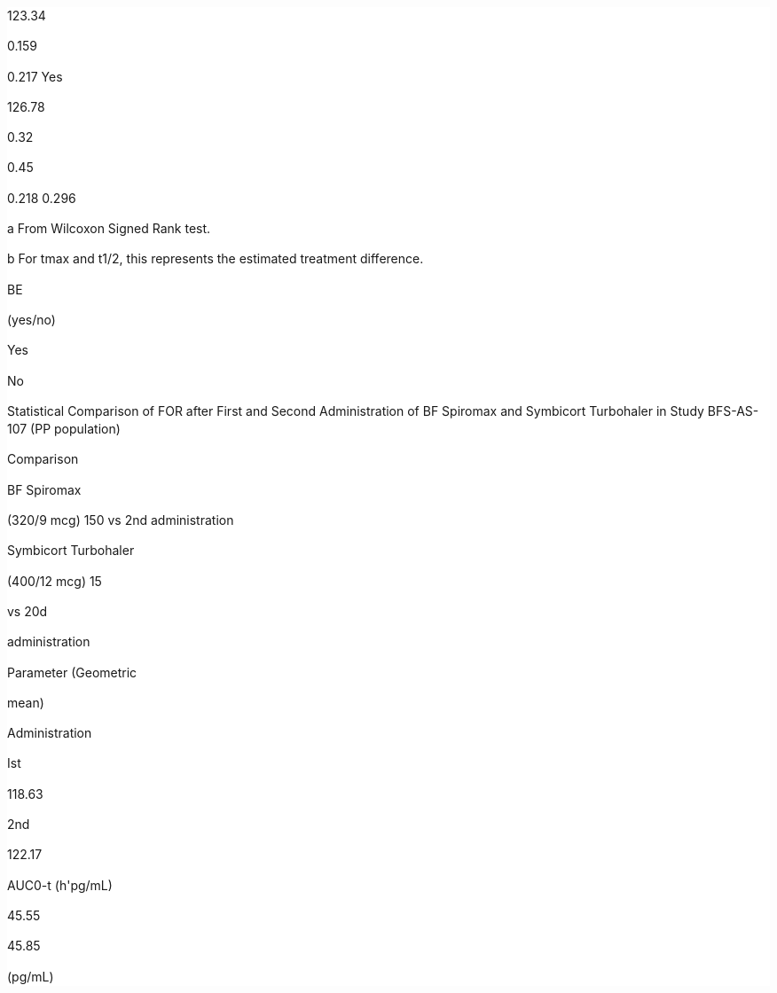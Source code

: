 123.34

0.159

0.217 Yes

126.78

0.32

0.45

0.218 0.296

a From Wilcoxon Signed Rank test.

b For tmax and t1/2, this represents the estimated treatment difference.

BE

(yes/no)

Yes

No

Statistical Comparison of FOR after First and Second Administration of BF Spiromax and Symbicort Turbohaler in Study BFS-AS-107 (PP population)

Comparison

BF Spiromax

(320/9 mcg) 150 vs 2nd administration

Symbicort Turbohaler

(400/12 mcg) 15

vs 20d

administration

Parameter (Geometric

mean)

Administration

Ist

118.63

2nd

122.17

AUC0-t (h'pg/mL)

45.55

45.85

(pg/mL)
